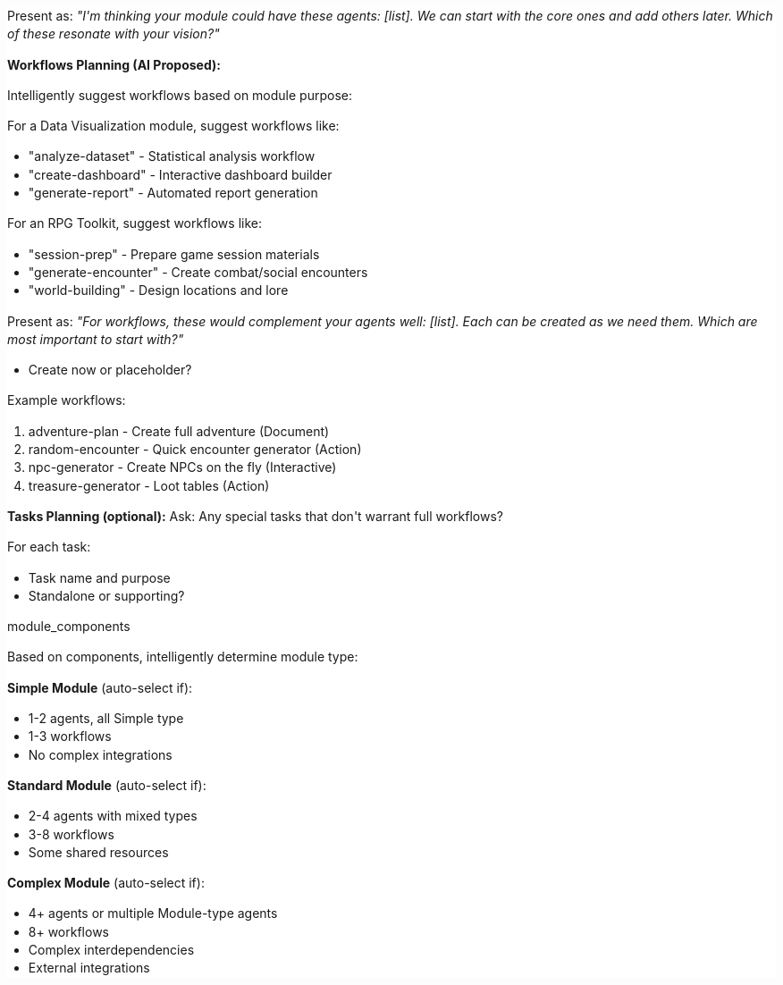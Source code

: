 Present as: _"I'm thinking your module could have these agents: [list]. We can start with the core ones and add others later. Which of these resonate with your vision?"_

**Workflows Planning (AI Proposed):**

<action>Intelligently suggest workflows based on module purpose:</action>

For a Data Visualization module, suggest workflows like:

- "analyze-dataset" - Statistical analysis workflow
- "create-dashboard" - Interactive dashboard builder
- "generate-report" - Automated report generation

For an RPG Toolkit, suggest workflows like:

- "session-prep" - Prepare game session materials
- "generate-encounter" - Create combat/social encounters
- "world-building" - Design locations and lore

Present as: _"For workflows, these would complement your agents well: [list]. Each can be created as we need them. Which are most important to start with?"_

- Create now or placeholder?

Example workflows:

1. adventure-plan - Create full adventure (Document)
2. random-encounter - Quick encounter generator (Action)
3. npc-generator - Create NPCs on the fly (Interactive)
4. treasure-generator - Loot tables (Action)

**Tasks Planning (optional):**
Ask: Any special tasks that don't warrant full workflows?

For each task:

- Task name and purpose
- Standalone or supporting?

<template-output>module_components</template-output>
</step>

<step n="2b" goal="Determine module complexity">
<action>Based on components, intelligently determine module type:</action>

**Simple Module** (auto-select if):

- 1-2 agents, all Simple type
- 1-3 workflows
- No complex integrations

**Standard Module** (auto-select if):

- 2-4 agents with mixed types
- 3-8 workflows
- Some shared resources

**Complex Module** (auto-select if):

- 4+ agents or multiple Module-type agents
- 8+ workflows
- Complex interdependencies
- External integrations

